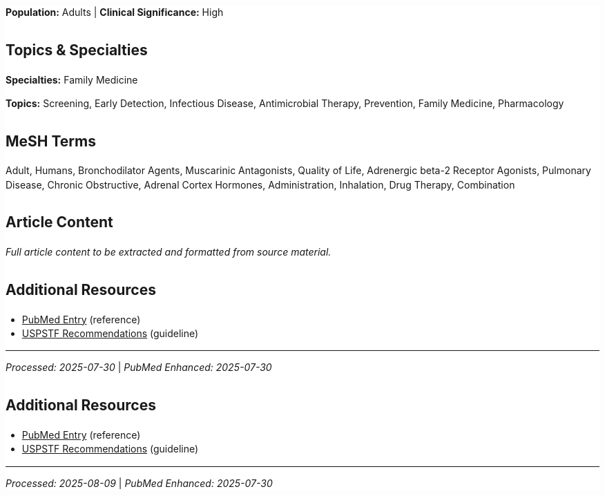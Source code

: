 **Population:** Adults | **Clinical Significance:** High

## Topics & Specialties

**Specialties:** Family Medicine

**Topics:** Screening, Early Detection, Infectious Disease, Antimicrobial Therapy, Prevention, Family Medicine, Pharmacology

## MeSH Terms

Adult, Humans, Bronchodilator Agents, Muscarinic Antagonists, Quality of Life, Adrenergic beta-2 Receptor Agonists, Pulmonary Disease, Chronic Obstructive, Adrenal Cortex Hormones, Administration, Inhalation, Drug Therapy, Combination

## Article Content

*Full article content to be extracted and formatted from source material.*

## Additional Resources

- [PubMed Entry](https://pubmed.ncbi.nlm.nih.gov/37327161/) (reference)
- [USPSTF Recommendations](https://www.uspreventiveservicestaskforce.org/) (guideline)

---

*Processed: 2025-07-30* | *PubMed Enhanced: 2025-07-30*

## Additional Resources

- [PubMed Entry](https://pubmed.ncbi.nlm.nih.gov/37327161/) (reference)
- [USPSTF Recommendations](https://www.uspreventiveservicestaskforce.org/) (guideline)

---

*Processed: 2025-08-09* | *PubMed Enhanced: 2025-07-30*
